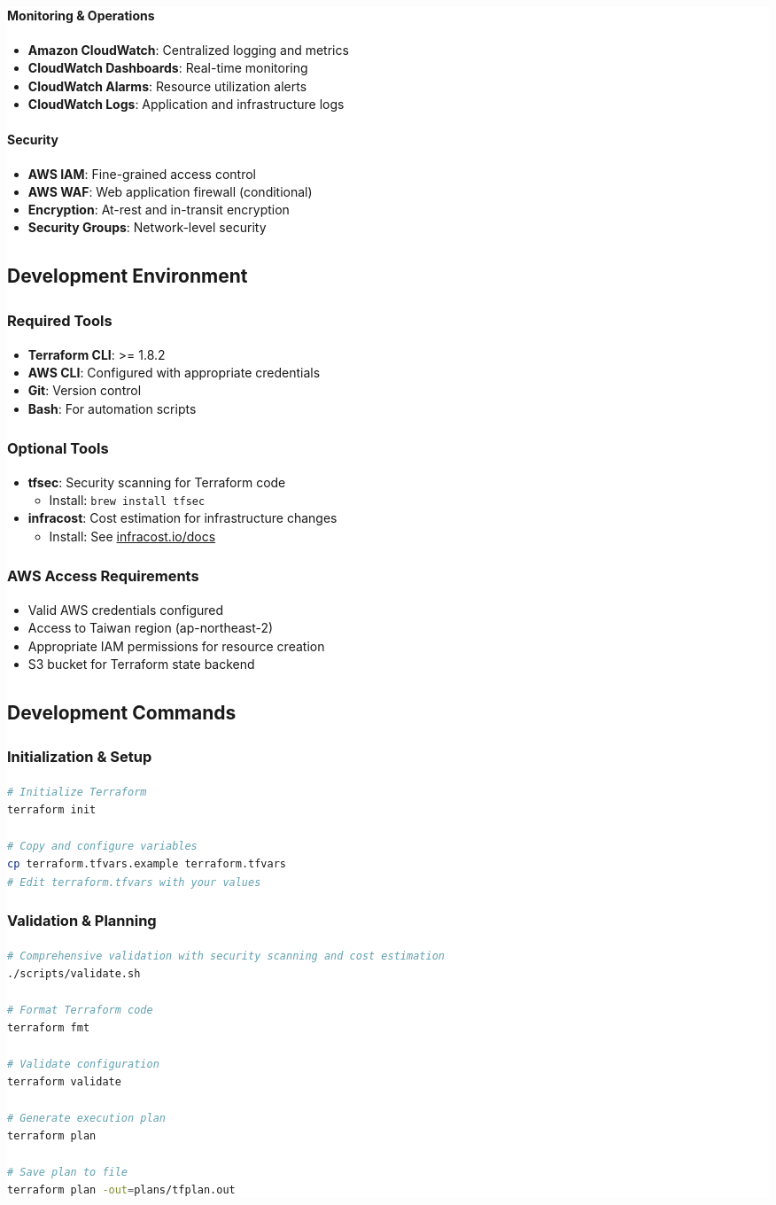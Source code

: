 #### Monitoring & Operations
- **Amazon CloudWatch**: Centralized logging and metrics
- **CloudWatch Dashboards**: Real-time monitoring
- **CloudWatch Alarms**: Resource utilization alerts
- **CloudWatch Logs**: Application and infrastructure logs

#### Security
- **AWS IAM**: Fine-grained access control
- **AWS WAF**: Web application firewall (conditional)
- **Encryption**: At-rest and in-transit encryption
- **Security Groups**: Network-level security

## Development Environment

### Required Tools
- **Terraform CLI**: >= 1.8.2
- **AWS CLI**: Configured with appropriate credentials
- **Git**: Version control
- **Bash**: For automation scripts

### Optional Tools
- **tfsec**: Security scanning for Terraform code
  - Install: `brew install tfsec`
- **infracost**: Cost estimation for infrastructure changes
  - Install: See [infracost.io/docs](https://www.infracost.io/docs/#quick-start)

### AWS Access Requirements
- Valid AWS credentials configured
- Access to Taiwan region (ap-northeast-2)
- Appropriate IAM permissions for resource creation
- S3 bucket for Terraform state backend

## Development Commands

### Initialization & Setup
```bash
# Initialize Terraform
terraform init

# Copy and configure variables
cp terraform.tfvars.example terraform.tfvars
# Edit terraform.tfvars with your values
```

### Validation & Planning
```bash
# Comprehensive validation with security scanning and cost estimation
./scripts/validate.sh

# Format Terraform code
terraform fmt

# Validate configuration
terraform validate

# Generate execution plan
terraform plan

# Save plan to file
terraform plan -out=plans/tfplan.out
```
